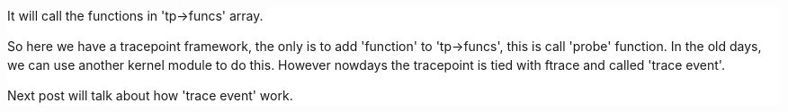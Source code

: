 
It will call the functions in 'tp->funcs' array.

So here we have a tracepoint framework, the only is to add 'function' to 'tp->funcs', this is call 'probe' function. In the old days, we can use another kernel module to do this. However nowdays the tracepoint is tied with ftrace and called 'trace event'.

Next post will talk about how 'trace event' work.


